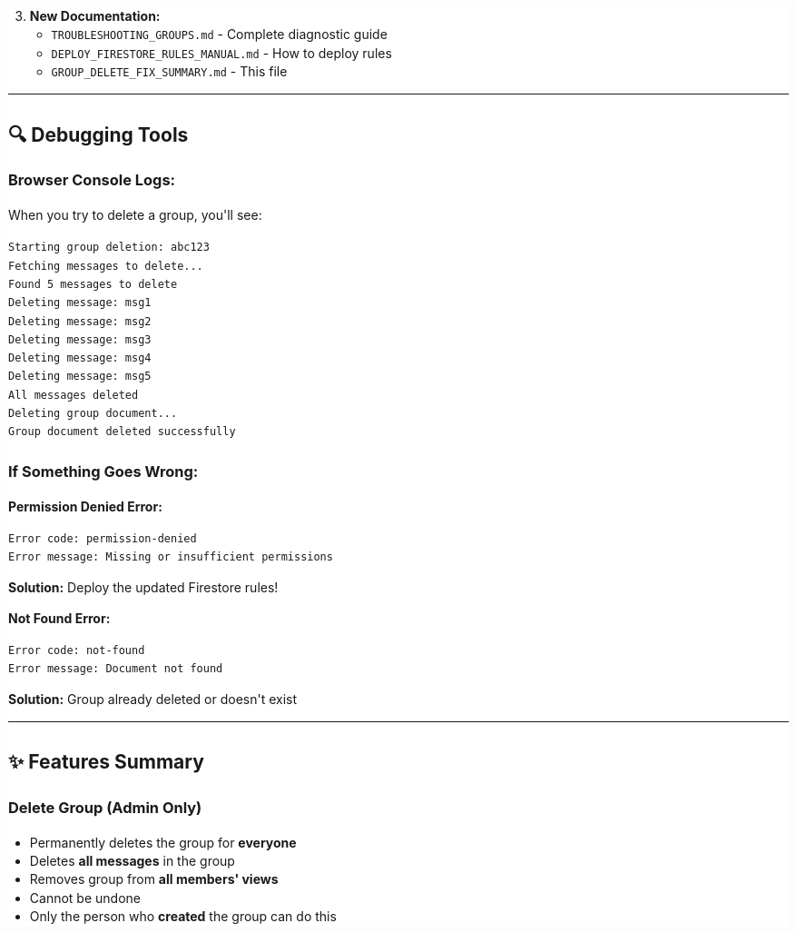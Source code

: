 3. **New Documentation:**
   - `TROUBLESHOOTING_GROUPS.md` - Complete diagnostic guide
   - `DEPLOY_FIRESTORE_RULES_MANUAL.md` - How to deploy rules
   - `GROUP_DELETE_FIX_SUMMARY.md` - This file

---

## 🔍 Debugging Tools

### **Browser Console Logs:**

When you try to delete a group, you'll see:

```
Starting group deletion: abc123
Fetching messages to delete...
Found 5 messages to delete
Deleting message: msg1
Deleting message: msg2
Deleting message: msg3
Deleting message: msg4
Deleting message: msg5
All messages deleted
Deleting group document...
Group document deleted successfully
```

### **If Something Goes Wrong:**

**Permission Denied Error:**
```
Error code: permission-denied
Error message: Missing or insufficient permissions
```
**Solution:** Deploy the updated Firestore rules!

**Not Found Error:**
```
Error code: not-found
Error message: Document not found
```
**Solution:** Group already deleted or doesn't exist

---

## ✨ Features Summary

### **Delete Group** (Admin Only)
- Permanently deletes the group for **everyone**
- Deletes **all messages** in the group
- Removes group from **all members' views**
- Cannot be undone
- Only the person who **created** the group can do this
